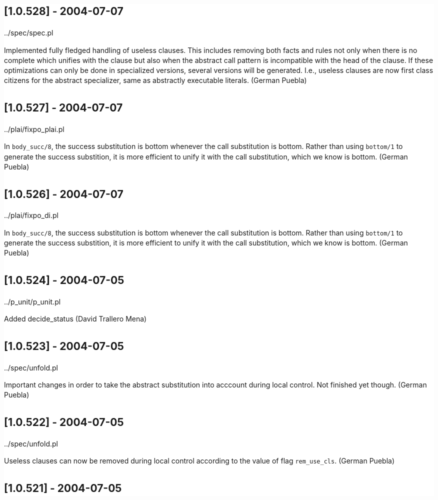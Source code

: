 ## [1.0.528] - 2004-07-07

../spec/spec.pl

Implemented fully fledged handling of useless clauses. This includes
removing both facts and rules not only when there is no complete which
unifies with the clause but also when the abstract call pattern is
incompatible with the head of the clause. If these optimizations can
only be done in specialized versions, several versions will be
generated. I.e., useless clauses are now first class citizens for the
abstract specializer, same as abstractly executable literals.  (German
Puebla)

## [1.0.527] - 2004-07-07

../plai/fixpo_plai.pl

In `body_succ/8`, the success substitution is bottom whenever the
call substitution is bottom. Rather than using `bottom/1` to
generate the success substition, it is more efficient to unify it with
the call substitution, which we know is bottom. (German Puebla)

## [1.0.526] - 2004-07-07

../plai/fixpo_di.pl

In `body_succ/8`, the success substitution is bottom whenever the
call substitution is bottom. Rather than using `bottom/1` to
generate the success substition, it is more efficient to unify it with
the call substitution, which we know is bottom.  (German Puebla)

## [1.0.524] - 2004-07-05

../p_unit/p_unit.pl

Added decide_status (David Trallero Mena)

## [1.0.523] - 2004-07-05

../spec/unfold.pl

Important changes in order to take the abstract substitution into
acccount during local control. Not finished yet though.  (German
Puebla)

## [1.0.522] - 2004-07-05

../spec/unfold.pl

Useless clauses can now be removed during local control according to
the value of flag `rem_use_cls`.  (German Puebla)

## [1.0.521] - 2004-07-05
